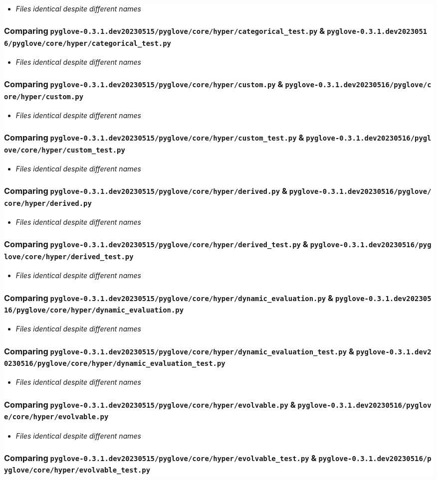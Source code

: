  * *Files identical despite different names*

### Comparing `pyglove-0.3.1.dev20230515/pyglove/core/hyper/categorical_test.py` & `pyglove-0.3.1.dev20230516/pyglove/core/hyper/categorical_test.py`

 * *Files identical despite different names*

### Comparing `pyglove-0.3.1.dev20230515/pyglove/core/hyper/custom.py` & `pyglove-0.3.1.dev20230516/pyglove/core/hyper/custom.py`

 * *Files identical despite different names*

### Comparing `pyglove-0.3.1.dev20230515/pyglove/core/hyper/custom_test.py` & `pyglove-0.3.1.dev20230516/pyglove/core/hyper/custom_test.py`

 * *Files identical despite different names*

### Comparing `pyglove-0.3.1.dev20230515/pyglove/core/hyper/derived.py` & `pyglove-0.3.1.dev20230516/pyglove/core/hyper/derived.py`

 * *Files identical despite different names*

### Comparing `pyglove-0.3.1.dev20230515/pyglove/core/hyper/derived_test.py` & `pyglove-0.3.1.dev20230516/pyglove/core/hyper/derived_test.py`

 * *Files identical despite different names*

### Comparing `pyglove-0.3.1.dev20230515/pyglove/core/hyper/dynamic_evaluation.py` & `pyglove-0.3.1.dev20230516/pyglove/core/hyper/dynamic_evaluation.py`

 * *Files identical despite different names*

### Comparing `pyglove-0.3.1.dev20230515/pyglove/core/hyper/dynamic_evaluation_test.py` & `pyglove-0.3.1.dev20230516/pyglove/core/hyper/dynamic_evaluation_test.py`

 * *Files identical despite different names*

### Comparing `pyglove-0.3.1.dev20230515/pyglove/core/hyper/evolvable.py` & `pyglove-0.3.1.dev20230516/pyglove/core/hyper/evolvable.py`

 * *Files identical despite different names*

### Comparing `pyglove-0.3.1.dev20230515/pyglove/core/hyper/evolvable_test.py` & `pyglove-0.3.1.dev20230516/pyglove/core/hyper/evolvable_test.py`
